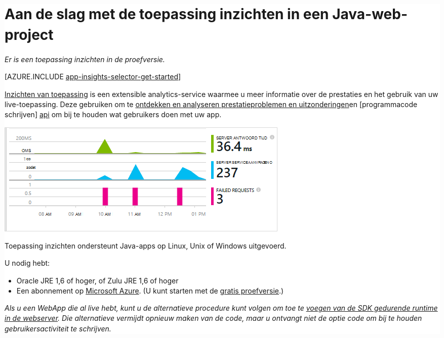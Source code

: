 <properties
    pageTitle="Java webanalyse app met toepassing inzichten | Microsoft Azure"
    description="Prestaties en het gebruik van uw website Java met toepassing inzichten bewaken. "
    services="application-insights"
    documentationCenter="java"
    authors="alancameronwills"
    manager="douge"/>

<tags
    ms.service="application-insights"
    ms.workload="tbd"
    ms.tgt_pltfrm="ibiza"
    ms.devlang="na"
    ms.topic="get-started-article"
    ms.date="08/17/2016"
    ms.author="awills"/>

# <a name="get-started-with-application-insights-in-a-java-web-project"></a>Aan de slag met de toepassing inzichten in een Java-web-project

*Er is een toepassing inzichten in de proefversie.*

[AZURE.INCLUDE [app-insights-selector-get-started](../../includes/app-insights-selector-get-started.md)]

[Inzichten van toepassing](https://azure.microsoft.com/services/application-insights/) is een extensible analytics-service waarmee u meer informatie over de prestaties en het gebruik van uw live-toepassing. Deze gebruiken om te [ontdekken en analyseren prestatieproblemen en uitzonderingen](app-insights-detect-triage-diagnose.md)en [programmacode schrijven] [ api] om bij te houden wat gebruikers doen met uw app.

![voorbeeldgegevens](./media/app-insights-java-get-started/5-results.png)

Toepassing inzichten ondersteunt Java-apps op Linux, Unix of Windows uitgevoerd.

U nodig hebt:

* Oracle JRE 1,6 of hoger, of Zulu JRE 1,6 of hoger
* Een abonnement op [Microsoft Azure](https://azure.microsoft.com/). (U kunt starten met de [gratis proefversie](https://azure.microsoft.com/pricing/free-trial/).)

*Als u een WebApp die al live hebt, kunt u de alternatieve procedure kunt volgen om toe te [voegen van de SDK gedurende runtime in de webserver](app-insights-java-live.md). Die alternatieve vermijdt opnieuw maken van de code, maar u ontvangt niet de optie code om bij te houden gebruikersactiviteit te schrijven.*


[api]: app-insights-api-custom-events-metrics.md
[apiexceptions]: app-insights-api-custom-events-metrics.md#track-exception
[availability]: app-insights-monitor-web-app-availability.md
[diagnostic]: app-insights-diagnostic-search.md
[eclipse]: app-insights-java-eclipse.md
[javalogs]: app-insights-java-trace-logs.md
[metrics]: app-insights-metrics-explorer.md
[usage]: app-insights-web-track-usage.md
